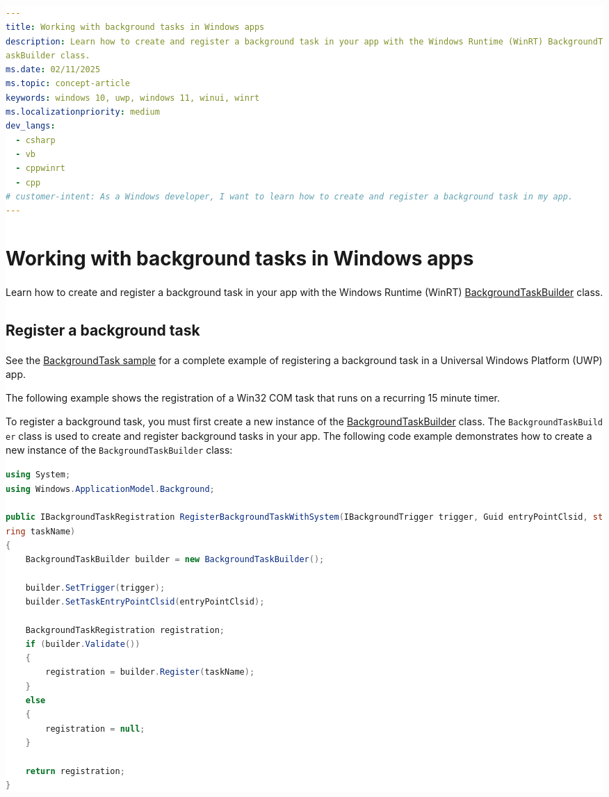 ```yaml
---
title: Working with background tasks in Windows apps
description: Learn how to create and register a background task in your app with the Windows Runtime (WinRT) BackgroundTaskBuilder class.
ms.date: 02/11/2025
ms.topic: concept-article
keywords: windows 10, uwp, windows 11, winui, winrt
ms.localizationpriority: medium
dev_langs:
  - csharp
  - vb
  - cppwinrt
  - cpp
# customer-intent: As a Windows developer, I want to learn how to create and register a background task in my app.
---
```


# Working with background tasks in Windows apps

Learn how to create and register a background task in your app with the Windows Runtime (WinRT) [BackgroundTaskBuilder](/uwp/api/windows.applicationmodel.background.backgroundtaskbuilder) class.

## Register a background task

See the [BackgroundTask sample](https://github.com/Microsoft/Windows-universal-samples/tree/master/Samples/BackgroundTask/cs/BackgroundTask) for a complete example of registering a background task in a Universal Windows Platform (UWP) app.

The following example shows the registration of a Win32 COM task that runs on a recurring 15 minute timer.

To register a background task, you must first create a new instance of the [BackgroundTaskBuilder](/uwp/api/windows.applicationmodel.background.backgroundtaskbuilder) class. The `BackgroundTaskBuilder` class is used to create and register background tasks in your app. The following code example demonstrates how to create a new instance of the `BackgroundTaskBuilder` class:

```csharp
using System;
using Windows.ApplicationModel.Background;

public IBackgroundTaskRegistration RegisterBackgroundTaskWithSystem(IBackgroundTrigger trigger, Guid entryPointClsid, string taskName)
{
    BackgroundTaskBuilder builder = new BackgroundTaskBuilder();

    builder.SetTrigger(trigger);
    builder.SetTaskEntryPointClsid(entryPointClsid);

    BackgroundTaskRegistration registration;
    if (builder.Validate())
    {
        registration = builder.Register(taskName);
    }
    else
    {
        registration = null;
    }

    return registration;
}

```